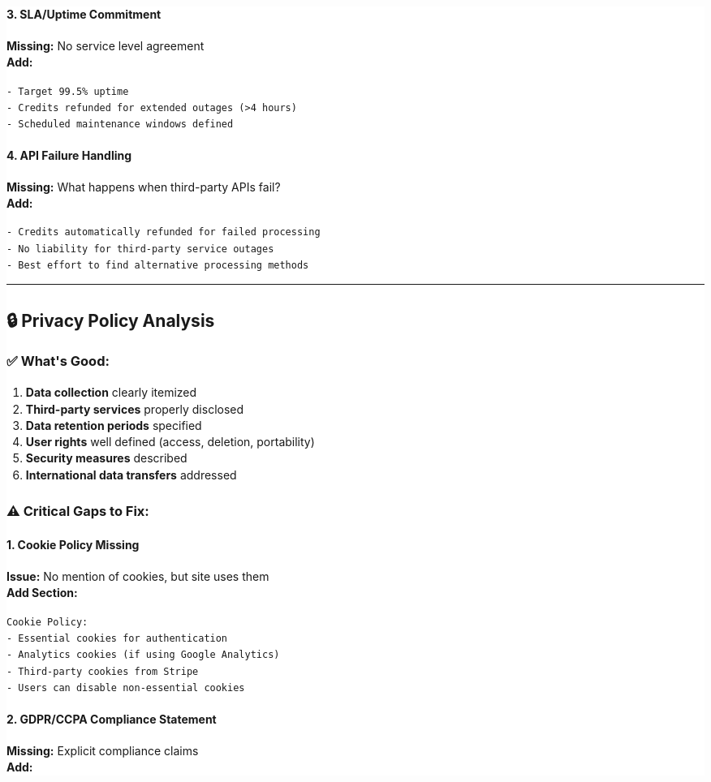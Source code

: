 #### 3. **SLA/Uptime Commitment**

**Missing:** No service level agreement  
**Add:**

```
- Target 99.5% uptime
- Credits refunded for extended outages (>4 hours)
- Scheduled maintenance windows defined
```

#### 4. **API Failure Handling**

**Missing:** What happens when third-party APIs fail?  
**Add:**

```
- Credits automatically refunded for failed processing
- No liability for third-party service outages
- Best effort to find alternative processing methods
```

---

## 🔒 Privacy Policy Analysis

### ✅ What's Good:

1. **Data collection** clearly itemized
2. **Third-party services** properly disclosed
3. **Data retention periods** specified
4. **User rights** well defined (access, deletion, portability)
5. **Security measures** described
6. **International data transfers** addressed

### ⚠️ Critical Gaps to Fix:

#### 1. **Cookie Policy Missing**

**Issue:** No mention of cookies, but site uses them  
**Add Section:**

```
Cookie Policy:
- Essential cookies for authentication
- Analytics cookies (if using Google Analytics)
- Third-party cookies from Stripe
- Users can disable non-essential cookies
```

#### 2. **GDPR/CCPA Compliance Statement**

**Missing:** Explicit compliance claims  
**Add:**
